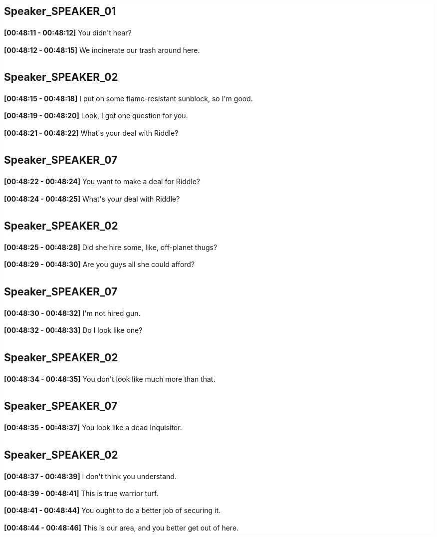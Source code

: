 
## Speaker_SPEAKER_01

**[00:48:11 - 00:48:12]** You didn't hear?

**[00:48:12 - 00:48:15]** We incinerate our trash around here.


## Speaker_SPEAKER_02

**[00:48:15 - 00:48:18]** I put on some flame-resistant sunblock, so I'm good.

**[00:48:19 - 00:48:20]** Look, I got one question for you.

**[00:48:21 - 00:48:22]** What's your deal with Riddle?


## Speaker_SPEAKER_07

**[00:48:22 - 00:48:24]** You want to make a deal for Riddle?

**[00:48:24 - 00:48:25]** What's your deal with Riddle?


## Speaker_SPEAKER_02

**[00:48:25 - 00:48:28]** Did she hire some, like, off-planet thugs?

**[00:48:29 - 00:48:30]** Are you guys all she could afford?


## Speaker_SPEAKER_07

**[00:48:30 - 00:48:32]** I'm not hired gun.

**[00:48:32 - 00:48:33]** Do I look like one?


## Speaker_SPEAKER_02

**[00:48:34 - 00:48:35]** You don't look like much more than that.


## Speaker_SPEAKER_07

**[00:48:35 - 00:48:37]** You look like a dead Inquisitor.


## Speaker_SPEAKER_02

**[00:48:37 - 00:48:39]** I don't think you understand.

**[00:48:39 - 00:48:41]** This is true warrior turf.

**[00:48:41 - 00:48:44]** You ought to do a better job of securing it.

**[00:48:44 - 00:48:46]** This is our area, and you better get out of here.
